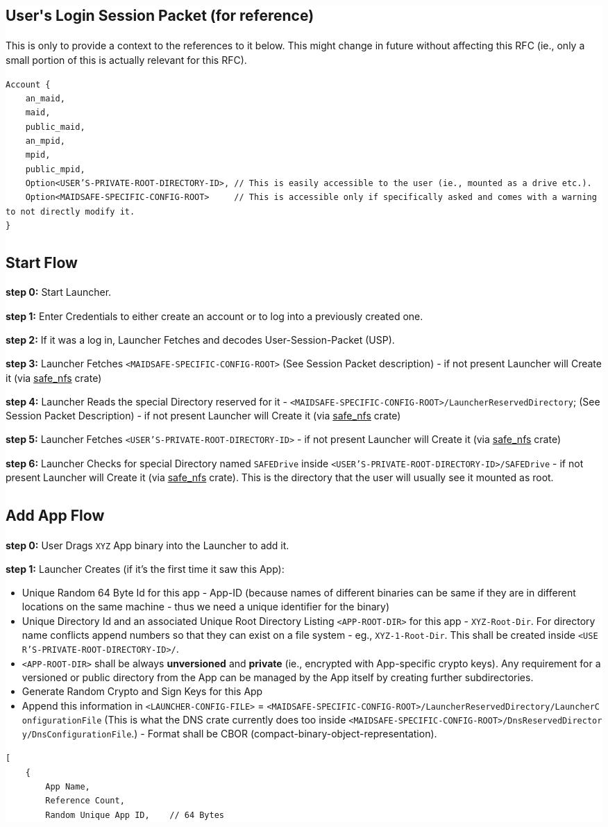 ## User's Login Session Packet (for reference)
This is only to provide a context to the references to it below. This might change in future without affecting this RFC (ie., only a small portion of this is actually relevant for this RFC).
```
Account {
    an_maid,
    maid,
    public_maid,
    an_mpid,
    mpid,
    public_mpid,
    Option<USER’S-PRIVATE-ROOT-DIRECTORY-ID>, // This is easily accessible to the user (ie., mounted as a drive etc.).
    Option<MAIDSAFE-SPECIFIC-CONFIG-ROOT>     // This is accessible only if specifically asked and comes with a warning to not directly modify it.
}
```

## Start Flow

**step 0:** Start Launcher.

**step 1:** Enter Credentials to either create an account or to log into a previously created one.

**step 2:** If it was a log in, Launcher Fetches and decodes User-Session-Packet (USP).

**step 3:** Launcher Fetches `<MAIDSAFE-SPECIFIC-CONFIG-ROOT>` (See Session Packet description) - if not present Launcher will Create it (via [safe_nfs](https://github.com/maidsafe/safe_nfs) crate)

**step 4:** Launcher Reads the special Directory reserved for it - `<MAIDSAFE-SPECIFIC-CONFIG-ROOT>/LauncherReservedDirectory`; (See Session Packet Description) - if not present Launcher will Create it (via [safe_nfs](https://github.com/maidsafe/safe_nfs) crate)

**step 5:** Launcher Fetches `<USER’S-PRIVATE-ROOT-DIRECTORY-ID>` - if not present Launcher will Create it (via [safe_nfs](https://github.com/maidsafe/safe_nfs) crate)

**step 6:** Launcher Checks for special Directory named `SAFEDrive` inside `<USER’S-PRIVATE-ROOT-DIRECTORY-ID>/SAFEDrive` - if not present Launcher will Create it (via [safe_nfs](https://github.com/maidsafe/safe_nfs) crate). This is the directory that the user will usually see it mounted as root.

## Add App Flow

**step 0:** User Drags `XYZ` App binary into the Launcher to add it.

**step 1:** Launcher Creates (if it’s the first time it saw this App):
- Unique Random 64 Byte Id for this app - App-ID (because names of different binaries can be same if they are in different locations on the same machine - thus we need a unique identifier for the binary)
- Unique Directory Id and an associated Unique Root Directory Listing `<APP-ROOT-DIR>` for this app - `XYZ-Root-Dir`. For directory name conflicts append numbers so that they can exist on a file system - eg., `XYZ-1-Root-Dir`. This shall be created inside `<USER’S-PRIVATE-ROOT-DIRECTORY-ID>/`.
- `<APP-ROOT-DIR>` shall be always **unversioned** and **private** (ie., encrypted with App-specific crypto keys). Any requirement for a versioned or public directory from the App can be managed by the App itself by creating further subdirectories.
- Generate Random Crypto and Sign Keys for this App
- Append this information in `<LAUNCHER-CONFIG-FILE>` = `<MAIDSAFE-SPECIFIC-CONFIG-ROOT>/LauncherReservedDirectory/LauncherConfigurationFile` (This is what the DNS crate currently does too inside `<MAIDSAFE-SPECIFIC-CONFIG-ROOT>/DnsReservedDirectory/DnsConfigurationFile`.) - Format shall be CBOR (compact-binary-object-representation).
```
[
    {
        App Name,
        Reference Count,
        Random Unique App ID,    // 64 Bytes
```